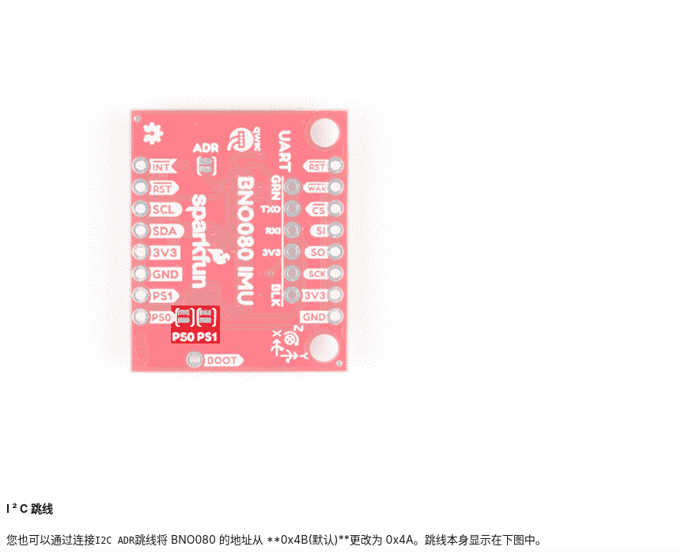 [![Protocol Selection](img/29a8bc54780a3f7a33ab7acb3edc115f.png)](https://cdn.sparkfun.com/assets/learn_tutorials/7/6/4/PS.png)

#### I ² C 跳线

您也可以通过连接`I2C ADR`跳线将 BNO080 的地址从 **0x4B(默认)**更改为 0x4A。跳线本身显示在下图中。

